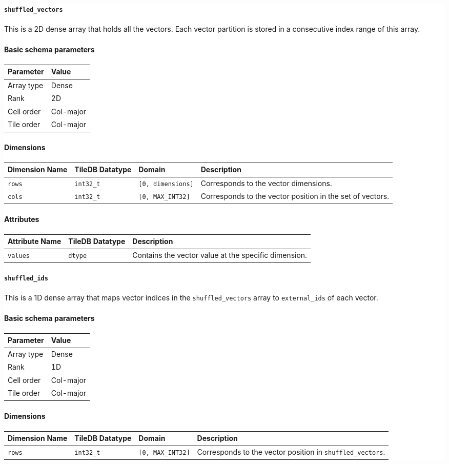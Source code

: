 #### `shuffled_vectors`

This is a 2D dense array that holds all the vectors. Each vector partition is stored in a consecutive index range of this array.

#### Basic schema parameters

| **Parameter** | **Value** |
| :------------ | :-------- |
| Array type    | Dense     |
| Rank          | 2D        |
| Cell order    | Col-major |
| Tile order    | Col-major |

#### Dimensions

| Dimension Name | TileDB Datatype | Domain            | Description                                               |
| :------------- | :-------------- | :---------------- | :-------------------------------------------------------- |
| `rows`         | `int32_t`       | `[0, dimensions]` | Corresponds to the vector dimensions.                     |
| `cols`         | `int32_t`       | `[0, MAX_INT32]`  | Corresponds to the vector position in the set of vectors. |

#### Attributes

| Attribute Name | TileDB Datatype | Description                                          |
| :------------- | :-------------- | :--------------------------------------------------- |
| `values`       | `dtype`         | Contains the vector value at the specific dimension. |

#### `shuffled_ids`

This is a 1D dense array that maps vector indices in the `shuffled_vectors` array to `external_ids` of each vector.

#### Basic schema parameters

| **Parameter** | **Value** |
| :------------ | :-------- |
| Array type    | Dense     |
| Rank          | 1D        |
| Cell order    | Col-major |
| Tile order    | Col-major |

#### Dimensions

| Dimension Name | TileDB Datatype | Domain           | Description                                               |
| :------------- | :-------------- | :--------------- | :-------------------------------------------------------- |
| `rows`         | `int32_t`       | `[0, MAX_INT32]` | Corresponds to the vector position in `shuffled_vectors`. |
